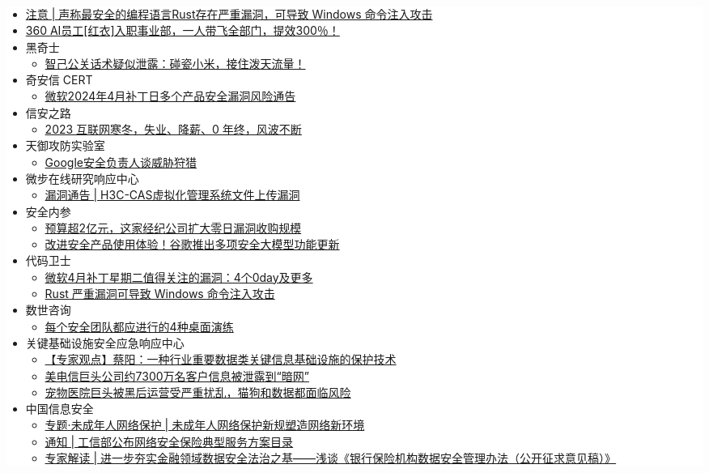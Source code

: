   - [注意 | 声称最安全的编程语言Rust存在严重漏洞，可导致 Windows 命令注入攻击](https://mp.weixin.qq.com/s?__biz=MzA5ODA0NDE2MA==&mid=2649786486&idx=1&sn=0b1fe310f847fda664a13e169c44bdaf&chksm=8893b819bfe4310f844dc42f1fb37387854af647c231c2cc99d040138efcc589c256dfb8e2a5&scene=58&subscene=0#rd)
  - [360 AI员工[红衣]入职事业部，一人带飞全部门，提效300％！](https://mp.weixin.qq.com/s?__biz=MzA5ODA0NDE2MA==&mid=2649786486&idx=2&sn=4a490600b6d0d7dc4d4a1deb80c82539&chksm=8893b819bfe4310f44be48378fc77597e6cba0086a1ea86b07f13702574c129b01292961ae15&scene=58&subscene=0#rd)
- 黑奇士
  - [智己公关话术疑似泄露：碰瓷小米，接住泼天流量！](https://mp.weixin.qq.com/s?__biz=MzI5ODYwNTE4Nw==&mid=2247488163&idx=1&sn=cf16fd81bfccda54bcf5508654a4e5c4&chksm=eca21d4fdbd594590548dbd19a5a7bc183b08716635adc2294438276e31aa77ffd9b2c990e7c&scene=58&subscene=0#rd)
- 奇安信 CERT
  - [微软2024年4月补丁日多个产品安全漏洞风险通告](https://mp.weixin.qq.com/s?__biz=MzU5NDgxODU1MQ==&mid=2247500774&idx=1&sn=84281239bf961b4365aa776129d2e847&chksm=fe79e77ec90e6e686d176ffe08d2e74cd7aa270544794f82b0dd2d7d638329cb644094a18263&scene=58&subscene=0#rd)
- 信安之路
  - [2023 互联网寒冬，失业、降薪、0 年终，风波不断](https://mp.weixin.qq.com/s?__biz=MzI5MDQ2NjExOQ==&mid=2247499298&idx=1&sn=1ec3204d3db6d091ccfde3fdaa3ac58c&chksm=ec1dce0adb6a471cc020a35c6aa1d0586fde2adcc938002934c4692457fcb8df6b06ba3b0c2f&scene=58&subscene=0#rd)
- 天御攻防实验室
  - [Google安全负责人谈威胁狩猎](https://mp.weixin.qq.com/s?__biz=MzU0MzgyMzM2Nw==&mid=2247485543&idx=1&sn=a0fe9b3a14d8c00f66919696e96a5376&chksm=fb04cb0fcc73421976ac5a7a294d87e7603582bc979a2155ab7ad8818b4a02ff5c13360936f5&scene=58&subscene=0#rd)
- 微步在线研究响应中心
  - [漏洞通告 | H3C-CAS虚拟化管理系统文件上传漏洞](https://mp.weixin.qq.com/s?__biz=Mzg5MTc3ODY4Mw==&mid=2247505429&idx=1&sn=077834c4c9f87fa14c908c11b480e578&chksm=cfcab501f8bd3c174ddb7d32f8a643910d07214fd97a2998da0fde7078df6026e1a93dfbaeea&scene=58&subscene=0#rd)
- 安全内参
  - [预算超2亿元，这家经纪公司扩大零日漏洞收购规模](https://mp.weixin.qq.com/s?__biz=MzI4NDY2MDMwMw==&mid=2247511378&idx=1&sn=cfca32cff1fd0c9419c314d202d200f3&chksm=ebfaea72dc8d63646f504ac8415e7167bd7320dcd3a8da1b2565c0a37a66b1fbd3803c246090&scene=58&subscene=0#rd)
  - [改进安全产品使用体验！谷歌推出多项安全大模型功能更新](https://mp.weixin.qq.com/s?__biz=MzI4NDY2MDMwMw==&mid=2247511378&idx=2&sn=bd86ffd029c55ad4c65eef7c9c3f8d01&chksm=ebfaea72dc8d63642d7984a64c663cd5a9b6e61550eb3656d90f432bd5cb48e34b7ffb38ca0f&scene=58&subscene=0#rd)
- 代码卫士
  - [微软4月补丁星期二值得关注的漏洞：4个0day及更多](https://mp.weixin.qq.com/s?__biz=MzI2NTg4OTc5Nw==&mid=2247519261&idx=1&sn=1f669e17acccbb5f3a974c466686d164&chksm=ea94bd77dde334619c916fa753497a102ad012bb069cba0cc174d147abf2488f2e649f7953f7&scene=58&subscene=0#rd)
  - [Rust 严重漏洞可导致 Windows 命令注入攻击](https://mp.weixin.qq.com/s?__biz=MzI2NTg4OTc5Nw==&mid=2247519261&idx=2&sn=0dedc7825e43786bfe415b3a48661fbe&chksm=ea94bd77dde3346150266a53a373ba5200b6159f9ce9c7df03c128362f69bcfe9acad316e3a6&scene=58&subscene=0#rd)
- 数世咨询
  - [每个安全团队都应进行的4种桌面演练](https://mp.weixin.qq.com/s?__biz=MzkxNzA3MTgyNg==&mid=2247509968&idx=1&sn=56535b0a84d3a61e84c32a38dc7f8c68&chksm=c144d56df6335c7b4d2c83119711097d795878ee9e55a1df08c0ad5d502c1f886fbf4bfac901&scene=58&subscene=0#rd)
- 关键基础设施安全应急响应中心
  - [【专家观点】蔡阳：一种行业重要数据类关键信息基础设施的保护技术](https://mp.weixin.qq.com/s?__biz=MzkyMzAwMDEyNg==&mid=2247543231&idx=1&sn=9bfe770083880db5ec94c1ccb28bb898&chksm=c1e9a5eef69e2cf8812d624a9dfd32a3cd4a5d2a7b9d3b75812f20a15c358a2afcb8d9c1ec6d&scene=58&subscene=0#rd)
  - [美电信巨头公司约7300万名客户信息被泄露到“暗网”](https://mp.weixin.qq.com/s?__biz=MzkyMzAwMDEyNg==&mid=2247543231&idx=2&sn=f1a308bd89d4c263a0077071702fd0f5&chksm=c1e9a5eef69e2cf8b0e9af6b1b0f3992c44c232496f30cc2c655238501671ec5a8092366d8b0&scene=58&subscene=0#rd)
  - [宠物医院巨头被黑后运营受严重扰乱，猫狗和数据都面临风险](https://mp.weixin.qq.com/s?__biz=MzkyMzAwMDEyNg==&mid=2247543231&idx=3&sn=5a86e321665a6e300efc502fe2313dd5&chksm=c1e9a5eef69e2cf82138ffc4d81222e62525008175b3280c8a076b2ecb6e782cc11c22179050&scene=58&subscene=0#rd)
- 中国信息安全
  - [专题·未成年人网络保护 | 未成年人网络保护新规塑造网络新环境](https://mp.weixin.qq.com/s?__biz=MzA5MzE5MDAzOA==&mid=2664210223&idx=1&sn=8fd976677e517f93bb5a5e0fe1d5c068&chksm=8b599dd6bc2e14c0b6610627337da0a89c67447e057b6036cd7718c2b600fba1940c0bd3d3b1&scene=58&subscene=0#rd)
  - [通知 | 工信部公布网络安全保险典型服务方案目录](https://mp.weixin.qq.com/s?__biz=MzA5MzE5MDAzOA==&mid=2664210223&idx=2&sn=247417cdb5fab58922e26bad297c5593&chksm=8b599dd6bc2e14c0b62872a3fc38c3fdf99d58dc644951b87a1f40b34831ca70e6f85cb982df&scene=58&subscene=0#rd)
  - [专家解读 | 进一步夯实金融领域数据安全法治之基——浅谈《银行保险机构数据安全管理办法（公开征求意见稿）》](https://mp.weixin.qq.com/s?__biz=MzA5MzE5MDAzOA==&mid=2664210223&idx=3&sn=2759c144192ca3de5f9ff7f8352f0abc&chksm=8b599dd6bc2e14c07b35d709725be762751283f78f5df396708a7248637f65606c45f71628fe&scene=58&subscene=0#rd)